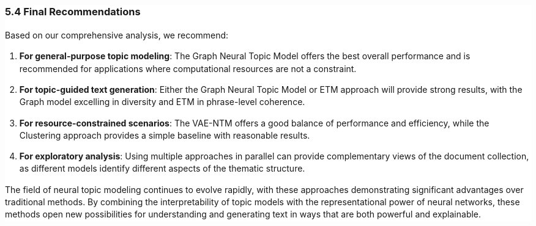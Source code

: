 ### 5.4 Final Recommendations

Based on our comprehensive analysis, we recommend:

1. **For general-purpose topic modeling**: The Graph Neural Topic Model offers the best overall performance and is recommended for applications where computational resources are not a constraint.

2. **For topic-guided text generation**: Either the Graph Neural Topic Model or ETM approach will provide strong results, with the Graph model excelling in diversity and ETM in phrase-level coherence.

3. **For resource-constrained scenarios**: The VAE-NTM offers a good balance of performance and efficiency, while the Clustering approach provides a simple baseline with reasonable results.

4. **For exploratory analysis**: Using multiple approaches in parallel can provide complementary views of the document collection, as different models identify different aspects of the thematic structure.

The field of neural topic modeling continues to evolve rapidly, with these approaches demonstrating significant advantages over traditional methods. By combining the interpretability of topic models with the representational power of neural networks, these methods open new possibilities for understanding and generating text in ways that are both powerful and explainable. 